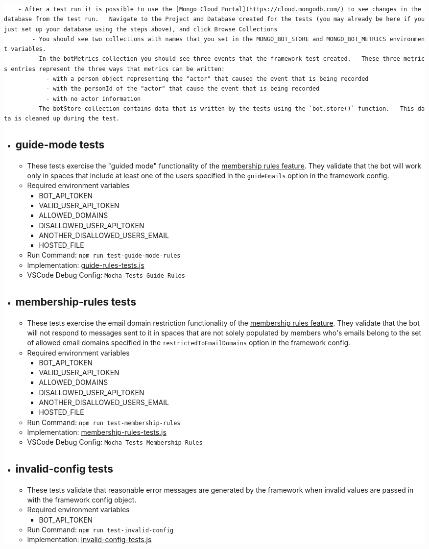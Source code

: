 		- After a test run it is possible to use the [Mongo Cloud Portal](https://cloud.mongodb.com/) to see changes in the database from the test run.   Navigate to the Project and Database created for the tests (you may already be here if you just set up your database using the steps above), and click Browse Collections  
			- You should see two collections with names that you set in the MONGO_BOT_STORE and MONGO_BOT_METRICS environment variables.  
			- In the botMetrics collection you should see three events that the framework test created.   These three metrics entries represent the three ways that metrics can be written:  
				- with a person object representing the "actor" that caused the event that is being recorded  
				- with the personId of the "actor" that cause the event that is being recorded  
				- with no actor information  
			- The botStore collection contains data that is written by the tests using the `bot.store()` function.   This data is cleaned up during the test.  

- ## guide-mode tests 
	- These tests exercise the "guided mode" functionality of the [membership rules feature](./membership-rules-readme.md).   They validate that the bot will work only in spaces that include at least one of the users specified in the `guideEmails` option in the framework config.  
	- Required environment variables  
		- BOT_API_TOKEN  
		- VALID_USER_API_TOKEN  
		- ALLOWED_DOMAINS  
		- DISALLOWED_USER_API_TOKEN  
		- ANOTHER_DISALLOWED_USERS_EMAIL  
		- HOSTED_FILE  
	- Run Command: `npm run test-guide-mode-rules`  
	- Implementation: [guide-rules-tests.js](../test/guide-rules-tests.js)
    - VSCode Debug Config: `Mocha Tests Guide Rules`

- ## membership-rules tests  
	- These tests exercise the email domain restriction functionality of the [membership rules feature](./membership-rules-readme.md).   They validate that the bot will not respond to messages sent to it in spaces that are not solely populated by members who's emails belong to the set of allowed email domains specified in the `restrictedToEmailDomains` option in the framework config.  
	- Required environment variables  
		- BOT_API_TOKEN  
		- VALID_USER_API_TOKEN  
		- ALLOWED_DOMAINS  
		- DISALLOWED_USER_API_TOKEN  
		- ANOTHER_DISALLOWED_USERS_EMAIL  
		- HOSTED_FILE  
	- Run Command: `npm run test-membership-rules`  
    - Implementation: [membership-rules-tests.js](../test/membership-rules-tests.js)
    - VSCode Debug Config: `Mocha Tests Membership Rules`

- ## invalid-config tests  
	- These tests validate that reasonable error messages are generated by the framework when invalid values are passed in with the framework config object.  
	- Required environment variables  
		- BOT_API_TOKEN  
	- Run Command: `npm run test-invalid-config`  
    - Implementation: [invalid-config-tests.js](../test/invalid-config-tests.js)
